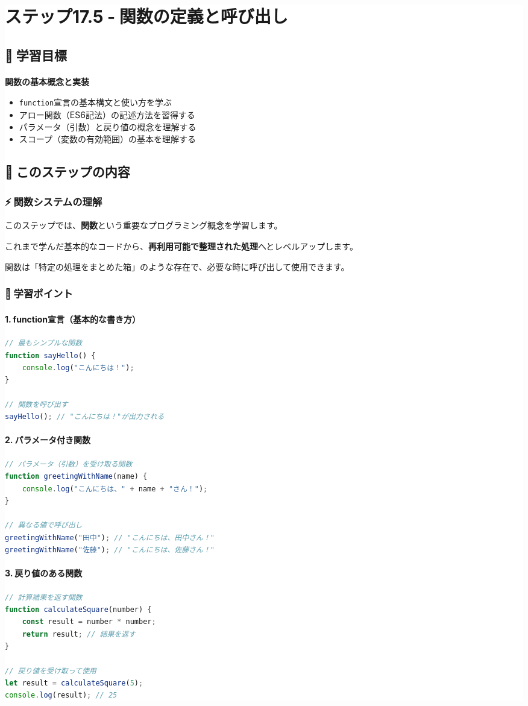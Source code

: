 # ステップ17.5 - 関数の定義と呼び出し

## 🎯 学習目標

**関数の基本概念と実装**

- `function`宣言の基本構文と使い方を学ぶ
- アロー関数（ES6記法）の記述方法を習得する
- パラメータ（引数）と戻り値の概念を理解する
- スコープ（変数の有効範囲）の基本を理解する

## 📖 このステップの内容

### ⚡ 関数システムの理解

このステップでは、**関数**という重要なプログラミング概念を学習します。

これまで学んだ基本的なコードから、**再利用可能で整理された処理**へとレベルアップします。

関数は「特定の処理をまとめた箱」のような存在で、必要な時に呼び出して使用できます。

### 📝 学習ポイント

#### 1. function宣言（基本的な書き方）
```javascript
// 最もシンプルな関数
function sayHello() {
    console.log("こんにちは！");
}

// 関数を呼び出す
sayHello(); // "こんにちは！"が出力される
```

#### 2. パラメータ付き関数
```javascript
// パラメータ（引数）を受け取る関数
function greetingWithName(name) {
    console.log("こんにちは、" + name + "さん！");
}

// 異なる値で呼び出し
greetingWithName("田中"); // "こんにちは、田中さん！"
greetingWithName("佐藤"); // "こんにちは、佐藤さん！"
```

#### 3. 戻り値のある関数
```javascript
// 計算結果を返す関数
function calculateSquare(number) {
    const result = number * number;
    return result; // 結果を返す
}

// 戻り値を受け取って使用
let result = calculateSquare(5);
console.log(result); // 25
```
